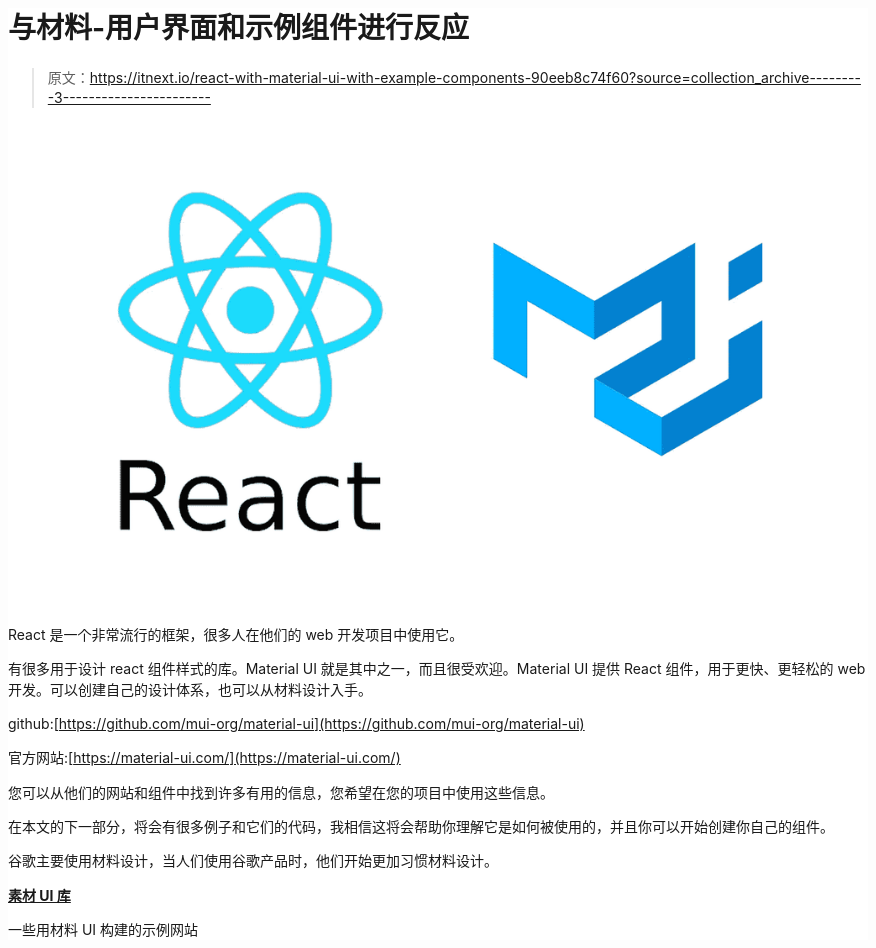 # 与材料-用户界面和示例组件进行反应

> 原文：<https://itnext.io/react-with-material-ui-with-example-components-90eeb8c74f60?source=collection_archive---------3----------------------->

![](img/d8dd13caa0d33c550f97bd449da65657.png)

React 是一个非常流行的框架，很多人在他们的 web 开发项目中使用它。

有很多用于设计 react 组件样式的库。Material UI 就是其中之一，而且很受欢迎。Material UI 提供 React 组件，用于更快、更轻松的 web 开发。可以创建自己的设计体系，也可以从材料设计入手。

github:[https://github.com/mui-org/material-ui](https://github.com/mui-org/material-ui)

官方网站:[https://material-ui.com/](https://material-ui.com/)

您可以从他们的网站和组件中找到许多有用的信息，您希望在您的项目中使用这些信息。

在本文的下一部分，将会有很多例子和它们的代码，我相信这将会帮助你理解它是如何被使用的，并且你可以开始创建你自己的组件。

谷歌主要使用材料设计，当人们使用谷歌产品时，他们开始更加习惯材料设计。

[**素材 UI 库**](https://material-ui.com/)

一些用材料 UI 构建的示例网站

